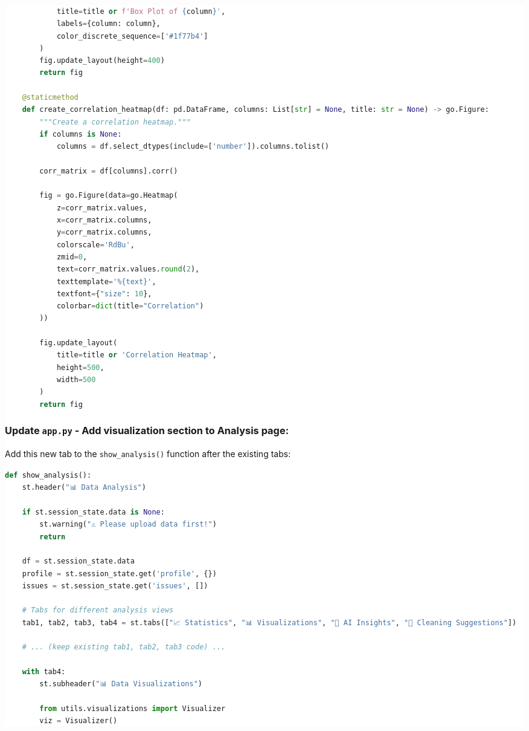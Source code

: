 ```python
            title=title or f'Box Plot of {column}',
            labels={column: column},
            color_discrete_sequence=['#1f77b4']
        )
        fig.update_layout(height=400)
        return fig
    
    @staticmethod
    def create_correlation_heatmap(df: pd.DataFrame, columns: List[str] = None, title: str = None) -> go.Figure:
        """Create a correlation heatmap."""
        if columns is None:
            columns = df.select_dtypes(include=['number']).columns.tolist()
        
        corr_matrix = df[columns].corr()
        
        fig = go.Figure(data=go.Heatmap(
            z=corr_matrix.values,
            x=corr_matrix.columns,
            y=corr_matrix.columns,
            colorscale='RdBu',
            zmid=0,
            text=corr_matrix.values.round(2),
            texttemplate='%{text}',
            textfont={"size": 10},
            colorbar=dict(title="Correlation")
        ))
        
        fig.update_layout(
            title=title or 'Correlation Heatmap',
            height=500,
            width=500
        )
        return fig
```

### Update `app.py` - Add visualization section to Analysis page:

Add this new tab to the `show_analysis()` function after the existing tabs:

```python
def show_analysis():
    st.header("📊 Data Analysis")
    
    if st.session_state.data is None:
        st.warning("⚠️ Please upload data first!")
        return
    
    df = st.session_state.data
    profile = st.session_state.get('profile', {})
    issues = st.session_state.get('issues', [])
    
    # Tabs for different analysis views
    tab1, tab2, tab3, tab4 = st.tabs(["📈 Statistics", "📊 Visualizations", "🤖 AI Insights", "🔧 Cleaning Suggestions"])
    
    # ... (keep existing tab1, tab2, tab3 code) ...
    
    with tab4:
        st.subheader("📊 Data Visualizations")
        
        from utils.visualizations import Visualizer
        viz = Visualizer()
```